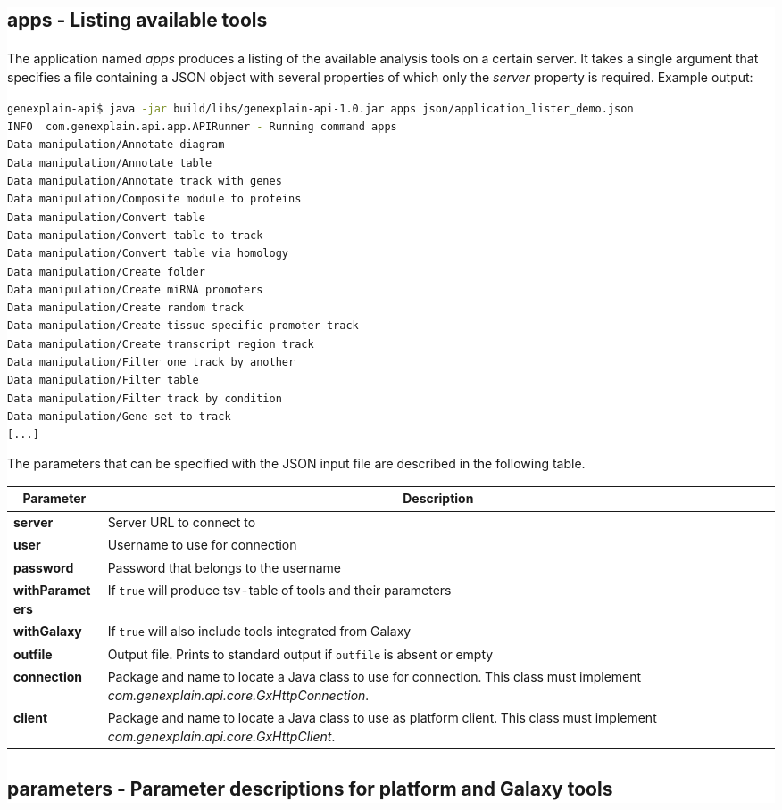 ## apps - Listing available tools

The application named _apps_ produces a listing of the available analysis tools on a certain server. It takes a single argument that specifies
a file containing a JSON object with several properties of which only the _server_ property is required. Example output:

```Bash
genexplain-api$ java -jar build/libs/genexplain-api-1.0.jar apps json/application_lister_demo.json 
INFO  com.genexplain.api.app.APIRunner - Running command apps
Data manipulation/Annotate diagram
Data manipulation/Annotate table
Data manipulation/Annotate track with genes
Data manipulation/Composite module to proteins
Data manipulation/Convert table
Data manipulation/Convert table to track
Data manipulation/Convert table via homology
Data manipulation/Create folder
Data manipulation/Create miRNA promoters
Data manipulation/Create random track
Data manipulation/Create tissue-specific promoter track
Data manipulation/Create transcript region track
Data manipulation/Filter one track by another
Data manipulation/Filter table
Data manipulation/Filter track by condition
Data manipulation/Gene set to track
[...]
```

The parameters that can be specified with the JSON input file are described in the following table.

| Parameter                                    | Description                                           |
|----------------------------------------------|-------------------------------------------------------|
| **server**                                   | Server URL to connect to                              |
| **user**                                     | Username to use for connection                        |
| **password**                                 | Password that belongs to the username                 |
| **withParameters**                           | If `true` will produce tsv-table of tools and their parameters |
| **withGalaxy**                               | If `true` will also include tools integrated from Galaxy |
| **outfile**                                  | Output file. Prints to standard output if `outfile` is absent or empty |
| **connection**                               | Package and name to locate a Java class to use for connection. This class must implement _com.genexplain.api.core.GxHttpConnection_. |
| **client**                                   | Package and name to locate a Java class to use as platform client. This class must implement _com.genexplain.api.core.GxHttpClient_. |



## parameters - Parameter descriptions for platform and Galaxy tools

